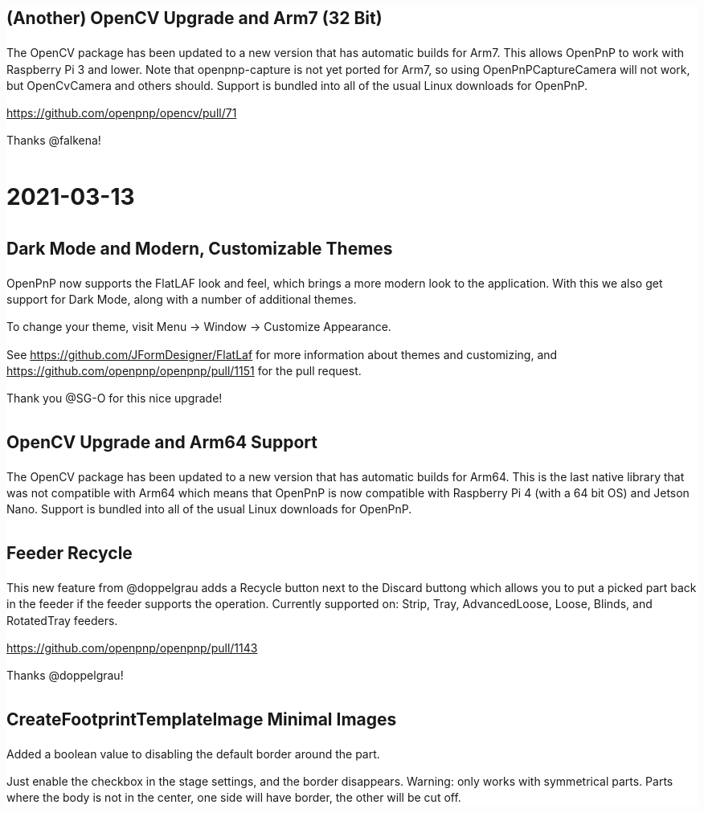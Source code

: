 ## (Another) OpenCV Upgrade and Arm7 (32 Bit)

The OpenCV package has been updated to a new version that has automatic builds
for Arm7. This allows OpenPnP to work with Raspberry Pi 3 and lower. Note that openpnp-capture
is not yet ported for Arm7, so using OpenPnPCaptureCamera will not work, but OpenCvCamera and
others should. Support is bundled into all of the usual Linux downloads for OpenPnP.

https://github.com/openpnp/opencv/pull/71

Thanks @falkena!


# 2021-03-13

## Dark Mode and Modern, Customizable Themes

OpenPnP now supports the FlatLAF look and feel, which brings a more modern look to
the application. With this we also get support for Dark Mode, along with a number
of additional themes.

To change your theme, visit Menu -> Window -> Customize Appearance.

See https://github.com/JFormDesigner/FlatLaf for more information about themes
and customizing, and https://github.com/openpnp/openpnp/pull/1151 for the pull request.

Thank you @SG-O for this nice upgrade!

## OpenCV Upgrade and Arm64 Support

The OpenCV package has been updated to a new version that has automatic builds
for Arm64. This is the last native library that was not compatible with Arm64
which means that OpenPnP is now compatible with Raspberry Pi 4 (with a 64 bit OS) and
Jetson Nano. Support is bundled into all of the usual Linux downloads for
OpenPnP.

## Feeder Recycle

This new feature from @doppelgrau adds a Recycle button next to the Discard buttong
which allows you to put a picked part back in the feeder if the feeder supports
the operation. Currently supported on: Strip, Tray, AdvancedLoose, Loose, Blinds, and
RotatedTray feeders.

https://github.com/openpnp/openpnp/pull/1143

Thanks @doppelgrau!

## CreateFootprintTemplateImage Minimal Images

Added a boolean value to disabling the default border around the part.

Just enable the checkbox in the stage settings, and the border disappears.
Warning: only works with symmetrical parts. Parts where the body is not in
the center, one side will have border, the other will be cut off.
